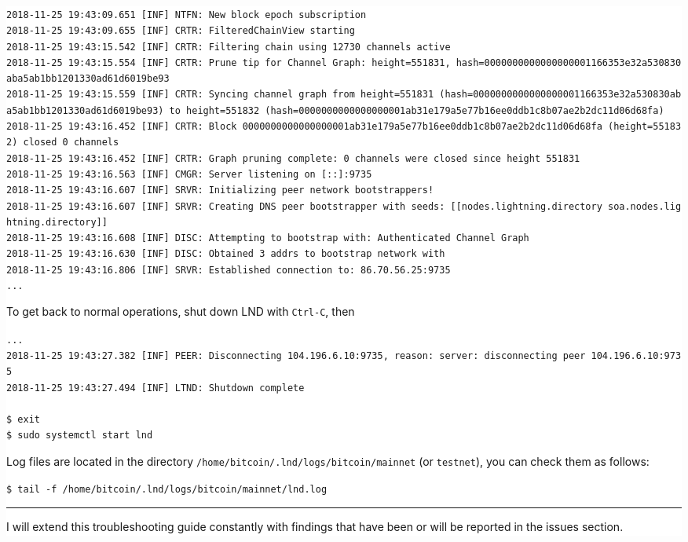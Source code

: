 ```-----
2018-11-25 19:43:09.651 [INF] NTFN: New block epoch subscription
2018-11-25 19:43:09.655 [INF] CRTR: FilteredChainView starting
2018-11-25 19:43:15.542 [INF] CRTR: Filtering chain using 12730 channels active
2018-11-25 19:43:15.554 [INF] CRTR: Prune tip for Channel Graph: height=551831, hash=0000000000000000001166353e32a530830aba5ab1bb1201330ad61d6019be93
2018-11-25 19:43:15.559 [INF] CRTR: Syncing channel graph from height=551831 (hash=0000000000000000001166353e32a530830aba5ab1bb1201330ad61d6019be93) to height=551832 (hash=0000000000000000001ab31e179a5e77b16ee0ddb1c8b07ae2b2dc11d06d68fa)
2018-11-25 19:43:16.452 [INF] CRTR: Block 0000000000000000001ab31e179a5e77b16ee0ddb1c8b07ae2b2dc11d06d68fa (height=551832) closed 0 channels
2018-11-25 19:43:16.452 [INF] CRTR: Graph pruning complete: 0 channels were closed since height 551831
2018-11-25 19:43:16.563 [INF] CMGR: Server listening on [::]:9735
2018-11-25 19:43:16.607 [INF] SRVR: Initializing peer network bootstrappers!
2018-11-25 19:43:16.607 [INF] SRVR: Creating DNS peer bootstrapper with seeds: [[nodes.lightning.directory soa.nodes.lightning.directory]]
2018-11-25 19:43:16.608 [INF] DISC: Attempting to bootstrap with: Authenticated Channel Graph
2018-11-25 19:43:16.630 [INF] DISC: Obtained 3 addrs to bootstrap network with
2018-11-25 19:43:16.806 [INF] SRVR: Established connection to: 86.70.56.25:9735
...
```

To get back to normal operations, shut down LND with `Ctrl-C`, then

```
...
2018-11-25 19:43:27.382 [INF] PEER: Disconnecting 104.196.6.10:9735, reason: server: disconnecting peer 104.196.6.10:9735
2018-11-25 19:43:27.494 [INF] LTND: Shutdown complete

$ exit
$ sudo systemctl start lnd
```

Log files are located in the directory `/home/bitcoin/.lnd/logs/bitcoin/mainnet` (or `testnet`), you can check them as follows:
```
$ tail -f /home/bitcoin/.lnd/logs/bitcoin/mainnet/lnd.log
```

-----

I will extend this troubleshooting guide constantly with findings that have been or will be reported in the issues section. 
